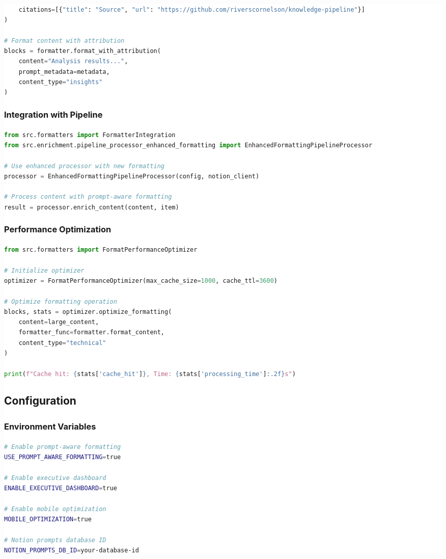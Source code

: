 ```python
    citations=[{"title": "Source", "url": "https://github.com/riverscornelson/knowledge-pipeline"}]
)

# Format content with attribution
blocks = formatter.format_with_attribution(
    content="Analysis results...",
    prompt_metadata=metadata,
    content_type="insights"
)
```

### Integration with Pipeline

```python
from src.formatters import FormatterIntegration
from src.enrichment.pipeline_processor_enhanced_formatting import EnhancedFormattingPipelineProcessor

# Use enhanced processor with new formatting
processor = EnhancedFormattingPipelineProcessor(config, notion_client)

# Process content with prompt-aware formatting
result = processor.enrich_content(content, item)
```

### Performance Optimization

```python
from src.formatters import FormatPerformanceOptimizer

# Initialize optimizer
optimizer = FormatPerformanceOptimizer(max_cache_size=1000, cache_ttl=3600)

# Optimize formatting operation
blocks, stats = optimizer.optimize_formatting(
    content=large_content,
    formatter_func=formatter.format_content,
    content_type="technical"
)

print(f"Cache hit: {stats['cache_hit']}, Time: {stats['processing_time']:.2f}s")
```

## Configuration

### Environment Variables

```bash
# Enable prompt-aware formatting
USE_PROMPT_AWARE_FORMATTING=true

# Enable executive dashboard
ENABLE_EXECUTIVE_DASHBOARD=true

# Enable mobile optimization
MOBILE_OPTIMIZATION=true

# Notion prompts database ID
NOTION_PROMPTS_DB_ID=your-database-id
```

